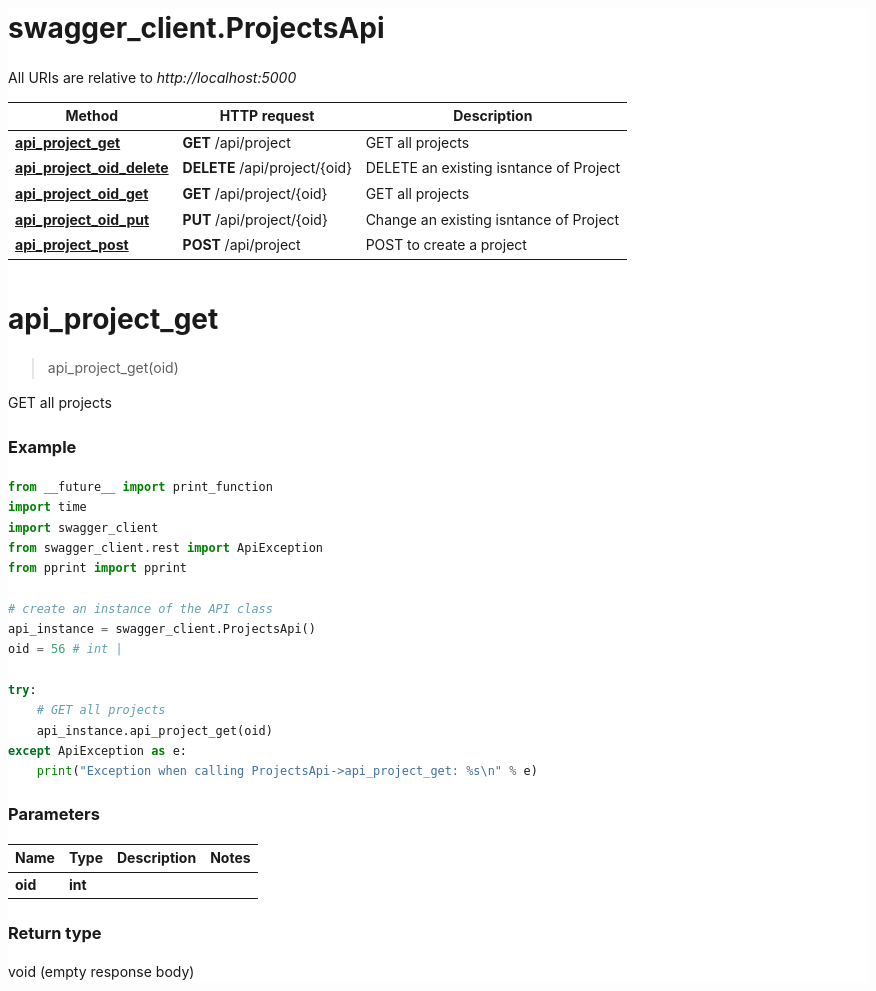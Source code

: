 # swagger_client.ProjectsApi

All URIs are relative to *http://localhost:5000*

Method | HTTP request | Description
------------- | ------------- | -------------
[**api_project_get**](ProjectsApi.md#api_project_get) | **GET** /api/project | GET all projects
[**api_project_oid_delete**](ProjectsApi.md#api_project_oid_delete) | **DELETE** /api/project/{oid} | DELETE an existing isntance of Project
[**api_project_oid_get**](ProjectsApi.md#api_project_oid_get) | **GET** /api/project/{oid} | GET all projects
[**api_project_oid_put**](ProjectsApi.md#api_project_oid_put) | **PUT** /api/project/{oid} | Change an existing isntance of Project
[**api_project_post**](ProjectsApi.md#api_project_post) | **POST** /api/project | POST to create a project


# **api_project_get**
> api_project_get(oid)

GET all projects

### Example
```python
from __future__ import print_function
import time
import swagger_client
from swagger_client.rest import ApiException
from pprint import pprint

# create an instance of the API class
api_instance = swagger_client.ProjectsApi()
oid = 56 # int | 

try:
    # GET all projects
    api_instance.api_project_get(oid)
except ApiException as e:
    print("Exception when calling ProjectsApi->api_project_get: %s\n" % e)
```

### Parameters

Name | Type | Description  | Notes
------------- | ------------- | ------------- | -------------
 **oid** | **int**|  | 

### Return type

void (empty response body)

